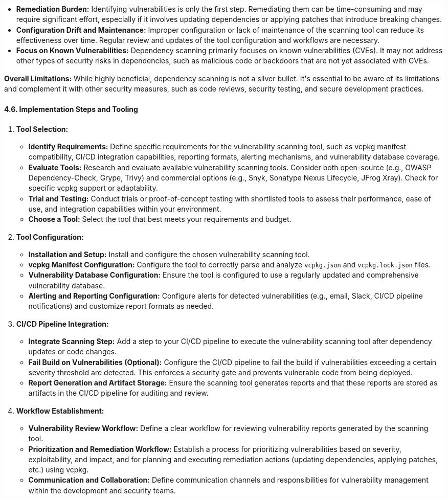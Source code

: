 *   **Remediation Burden:**  Identifying vulnerabilities is only the first step.  Remediating them can be time-consuming and may require significant effort, especially if it involves updating dependencies or applying patches that introduce breaking changes.
*   **Configuration Drift and Maintenance:**  Improper configuration or lack of maintenance of the scanning tool can reduce its effectiveness over time. Regular review and updates of the tool configuration and workflows are necessary.
*   **Focus on Known Vulnerabilities:**  Dependency scanning primarily focuses on known vulnerabilities (CVEs). It may not address other types of security risks in dependencies, such as malicious code or backdoors that are not yet associated with CVEs.

**Overall Limitations:** While highly beneficial, dependency scanning is not a silver bullet. It's essential to be aware of its limitations and complement it with other security measures, such as code reviews, security testing, and secure development practices.

#### 4.6. Implementation Steps and Tooling

1.  **Tool Selection:**
    *   **Identify Requirements:** Define specific requirements for the vulnerability scanning tool, such as vcpkg manifest compatibility, CI/CD integration capabilities, reporting formats, alerting mechanisms, and vulnerability database coverage.
    *   **Evaluate Tools:** Research and evaluate available vulnerability scanning tools. Consider both open-source (e.g., OWASP Dependency-Check, Grype, Trivy) and commercial options (e.g., Snyk, Sonatype Nexus Lifecycle, JFrog Xray).  Check for specific vcpkg support or adaptability.
    *   **Trial and Testing:**  Conduct trials or proof-of-concept testing with shortlisted tools to assess their performance, ease of use, and integration capabilities within your environment.
    *   **Choose a Tool:** Select the tool that best meets your requirements and budget.

2.  **Tool Configuration:**
    *   **Installation and Setup:** Install and configure the chosen vulnerability scanning tool.
    *   **vcpkg Manifest Configuration:** Configure the tool to correctly parse and analyze `vcpkg.json` and `vcpkg.lock.json` files.
    *   **Vulnerability Database Configuration:** Ensure the tool is configured to use a regularly updated and comprehensive vulnerability database.
    *   **Alerting and Reporting Configuration:** Configure alerts for detected vulnerabilities (e.g., email, Slack, CI/CD pipeline notifications) and customize report formats as needed.

3.  **CI/CD Pipeline Integration:**
    *   **Integrate Scanning Step:** Add a step to your CI/CD pipeline to execute the vulnerability scanning tool after dependency updates or code changes.
    *   **Fail Build on Vulnerabilities (Optional):** Configure the CI/CD pipeline to fail the build if vulnerabilities exceeding a certain severity threshold are detected. This enforces a security gate and prevents vulnerable code from being deployed.
    *   **Report Generation and Artifact Storage:** Ensure the scanning tool generates reports and that these reports are stored as artifacts in the CI/CD pipeline for auditing and review.

4.  **Workflow Establishment:**
    *   **Vulnerability Review Workflow:** Define a clear workflow for reviewing vulnerability reports generated by the scanning tool.
    *   **Prioritization and Remediation Workflow:** Establish a process for prioritizing vulnerabilities based on severity, exploitability, and impact, and for planning and executing remediation actions (updating dependencies, applying patches, etc.) using vcpkg.
    *   **Communication and Collaboration:**  Define communication channels and responsibilities for vulnerability management within the development and security teams.
